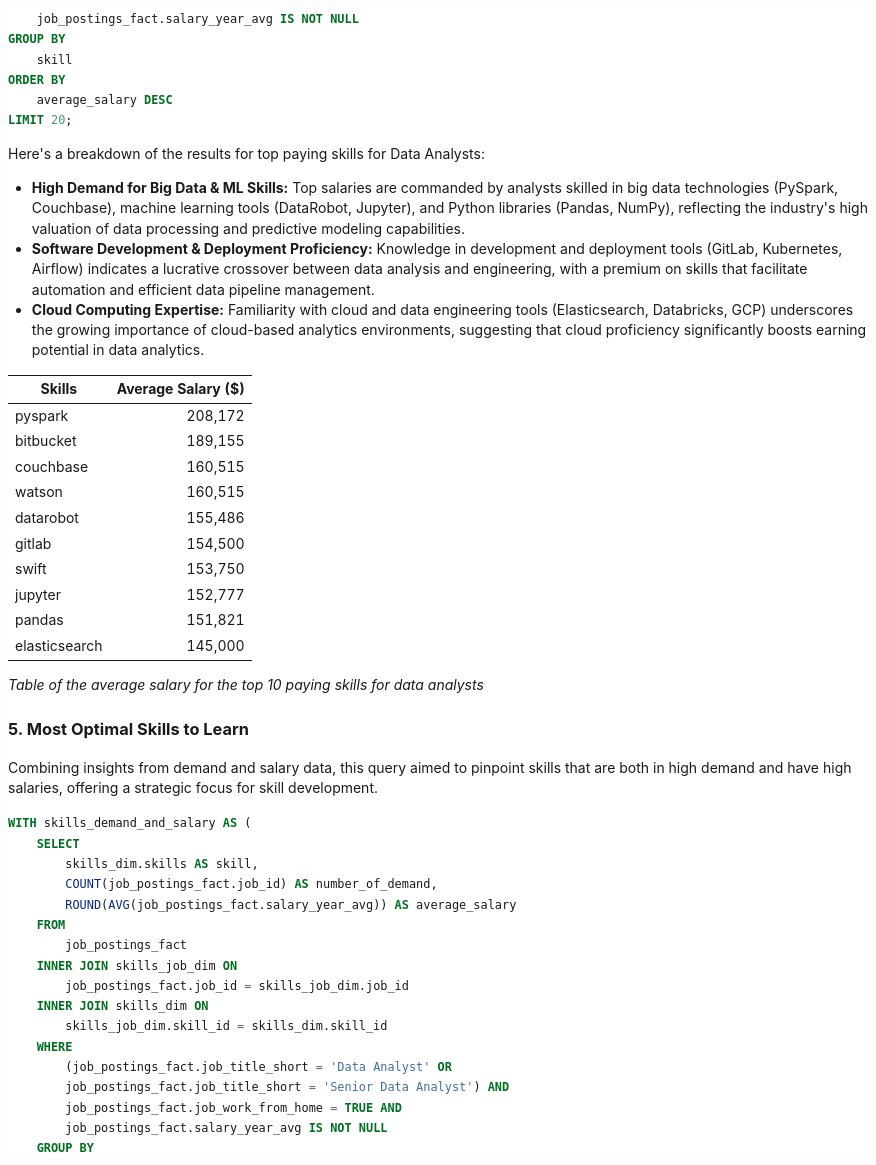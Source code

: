 ```sql
    job_postings_fact.salary_year_avg IS NOT NULL
GROUP BY
    skill
ORDER BY
    average_salary DESC
LIMIT 20;
```

Here's a breakdown of the results for top paying skills for Data Analysts:
- **High Demand for Big Data & ML Skills:** Top salaries are commanded by analysts skilled in big data technologies (PySpark, Couchbase), machine learning tools (DataRobot, Jupyter), and Python libraries (Pandas, NumPy), reflecting the industry's high valuation of data processing and predictive modeling capabilities.
- **Software Development & Deployment Proficiency:** Knowledge in development and deployment tools (GitLab, Kubernetes, Airflow) indicates a lucrative crossover between data analysis and engineering, with a premium on skills that facilitate automation and efficient data pipeline management.
- **Cloud Computing Expertise:** Familiarity with cloud and data engineering tools (Elasticsearch, Databricks, GCP) underscores the growing importance of cloud-based analytics environments, suggesting that cloud proficiency significantly boosts earning potential in data analytics.

| Skills        | Average Salary ($) |
|---------------|-------------------:|
| pyspark       |            208,172 |
| bitbucket     |            189,155 |
| couchbase     |            160,515 |
| watson        |            160,515 |
| datarobot     |            155,486 |
| gitlab        |            154,500 |
| swift         |            153,750 |
| jupyter       |            152,777 |
| pandas        |            151,821 |
| elasticsearch |            145,000 |

*Table of the average salary for the top 10 paying skills for data analysts*

### 5. Most Optimal Skills to Learn

Combining insights from demand and salary data, this query aimed to pinpoint skills that are both in high demand and have high salaries, offering a strategic focus for skill development.

```sql
WITH skills_demand_and_salary AS (
    SELECT
        skills_dim.skills AS skill,
        COUNT(job_postings_fact.job_id) AS number_of_demand,
        ROUND(AVG(job_postings_fact.salary_year_avg)) AS average_salary
    FROM 
        job_postings_fact
    INNER JOIN skills_job_dim ON 
        job_postings_fact.job_id = skills_job_dim.job_id
    INNER JOIN skills_dim ON
        skills_job_dim.skill_id = skills_dim.skill_id
    WHERE
        (job_postings_fact.job_title_short = 'Data Analyst' OR
        job_postings_fact.job_title_short = 'Senior Data Analyst') AND
        job_postings_fact.job_work_from_home = TRUE AND
        job_postings_fact.salary_year_avg IS NOT NULL
    GROUP BY
```